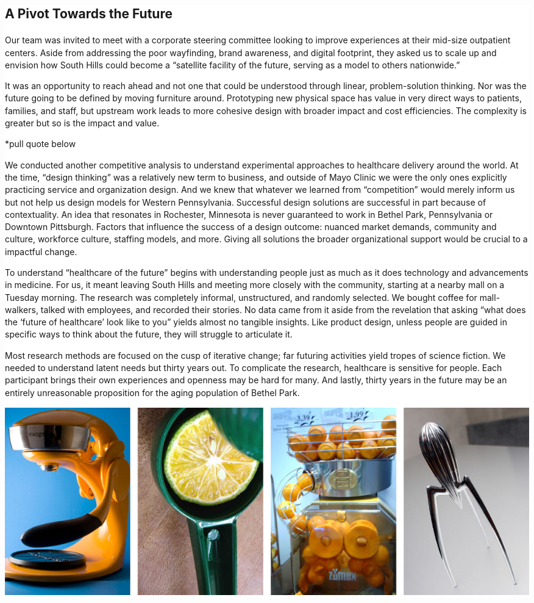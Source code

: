 ## A Pivot Towards the Future

Our team was invited to meet with a corporate steering committee looking to improve experiences at their mid-size outpatient centers. Aside from addressing the poor wayfinding, brand awareness, and digital footprint, they asked us to scale up and envision how South Hills could become a “satellite facility of the future, serving as a model to others nationwide.” 

It was an opportunity to reach ahead and not one that could be understood through linear, problem-solution thinking. Nor was the future going to be defined by moving furniture around. Prototyping new physical space has value in very direct ways to patients, families, and staff, but upstream work leads to more cohesive design with broader impact and cost efficiencies. The complexity is greater but so is the impact and value.

*pull quote below

We conducted another competitive analysis to understand experimental approaches to healthcare delivery around the world. At the time, “design thinking” was a relatively new term to business, and outside of Mayo Clinic we were the only ones explicitly practicing service and organization design. And we knew that whatever we learned from “competition” would merely inform us but not help us design models for Western Pennsylvania. Successful design solutions are successful in part because of contextuality. An idea that resonates in Rochester, Minnesota is never guaranteed to work in Bethel Park, Pennsylvania or Downtown Pittsburgh. Factors that influence the success of a design outcome: nuanced market demands, community and culture, workforce culture, staffing models, and more. Giving all solutions the broader organizational support would be crucial to a impactful change.

To understand “healthcare of the future” begins with understanding people just as much as it does technology and advancements in medicine. For us, it meant leaving South Hills and meeting more closely with the community, starting at a nearby mall on a Tuesday morning. The research was completely informal, unstructured, and randomly selected. We bought coffee for mall-walkers, talked with employees, and recorded their stories. No data came from it aside from the revelation that asking “what does the ‘future of healthcare’ look like to you” yields almost no tangible insights. Like product design, unless people are guided in specific ways to think about the future, they will struggle to articulate it.

Most research methods are focused on the cusp of iterative change; far futuring activities yield tropes of science fiction. We needed to understand latent needs but thirty years out. To complicate the research, healthcare is sensitive for people. Each participant brings their own experiences and openness may be hard for many. And lastly, thirty years in the future may be an entirely unreasonable proposition for the aging population of Bethel Park.

![stuff](assets/images/upmc6.jpg)
